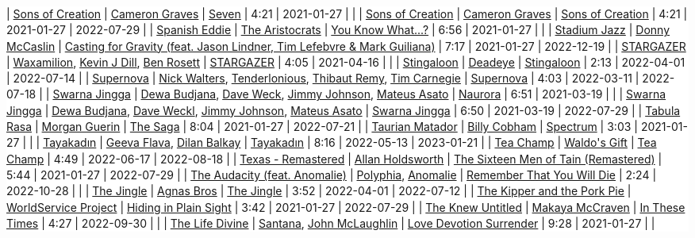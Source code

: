 | [Sons of Creation](https://open.spotify.com/track/0JuPd6sug8NBmLPLMUsELk) | [Cameron Graves](https://open.spotify.com/artist/6ivVgdQ8qi5Tu2pc1zeVKP) | [Seven](https://open.spotify.com/album/24N4zsxdUCnH3340jhDvMX) | 4:21 | 2021-01-27 |  |
| [Sons of Creation](https://open.spotify.com/track/5496y8zaZCBQULCo2lbDxh) | [Cameron Graves](https://open.spotify.com/artist/6ivVgdQ8qi5Tu2pc1zeVKP) | [Sons of Creation](https://open.spotify.com/album/1oPoiGcCidtKk1OgRXWCdo) | 4:21 | 2021-01-27 | 2022-07-29 |
| [Spanish Eddie](https://open.spotify.com/track/0htP653pd2hS4KcpuKlbGt) | [The Aristocrats](https://open.spotify.com/artist/1V4jsLjkic1Mxvdke86Qth) | [You Know What...?](https://open.spotify.com/album/4o8lhtUGjSJxEWmxuy7lvw) | 6:56 | 2021-01-27 |  |
| [Stadium Jazz](https://open.spotify.com/track/7B5p2XX9Prn5OkI5mye6gE) | [Donny McCaslin](https://open.spotify.com/artist/1CS1JV6wZUIf5hbsWoiH1M) | [Casting for Gravity \(feat\. Jason Lindner, Tim Lefebvre & Mark Guiliana\)](https://open.spotify.com/album/60GZJyntKspBvsw7J9TTki) | 7:17 | 2021-01-27 | 2022-12-19 |
| [STARGAZER](https://open.spotify.com/track/3vwYWNZgig7iwiKra7MgeQ) | [Waxamilion](https://open.spotify.com/artist/7G97Mckd7WAQsjZLUF3vN6), [Kevin J Dill](https://open.spotify.com/artist/3HVu17IKkNAlPW7T0OBri9), [Ben Rosett](https://open.spotify.com/artist/1dtiGEl2aljrMiP2QqqoZZ) | [STARGAZER](https://open.spotify.com/album/2SqQFcZC7UiOAo92C41sLU) | 4:05 | 2021-04-16 |  |
| [Stingaloon](https://open.spotify.com/track/5c0dK33sc8GVYtHXiGRUEd) | [Deadeye](https://open.spotify.com/artist/0iS5J1vASicYbTDEnHK05i) | [Stingaloon](https://open.spotify.com/album/5Y3BFfI9LLG6cDNnLJx6gH) | 2:13 | 2022-04-01 | 2022-07-14 |
| [Supernova](https://open.spotify.com/track/4VLojQOcXZhp9oIsRBds33) | [Nick Walters](https://open.spotify.com/artist/5a6sros3Ji7xS9QKav9il2), [Tenderlonious](https://open.spotify.com/artist/5D1w6T6H7pnRDQZIrhwlxo), [Thibaut Remy](https://open.spotify.com/artist/2USlpiQ6IfMQo7MWCW4hWp), [Tim Carnegie](https://open.spotify.com/artist/0jlcXvFOFXm7BLD5KkIvwi) | [Supernova](https://open.spotify.com/album/3uxq2tmvwXZB1Zxz6tx4Ri) | 4:03 | 2022-03-11 | 2022-07-18 |
| [Swarna Jingga](https://open.spotify.com/track/3PfgXEKgkEP1pAcFvOP4oy) | [Dewa Budjana](https://open.spotify.com/artist/1DvbGHKUGTOIns3BXzyKhB), [Dave Weck](https://open.spotify.com/artist/4oCrrQt5LOsudylDqLHLgq), [Jimmy Johnson](https://open.spotify.com/artist/4piaw0UhXEi9S0G5CyJo2B), [Mateus Asato](https://open.spotify.com/artist/4en3qu5SDsPtBcTkXasukc) | [Naurora](https://open.spotify.com/album/4WJmpMeNY0dKGGxbt5ovox) | 6:51 | 2021-03-19 |  |
| [Swarna Jingga](https://open.spotify.com/track/7acGrw72LkenO2Hurc9pmM) | [Dewa Budjana](https://open.spotify.com/artist/1DvbGHKUGTOIns3BXzyKhB), [Dave Weckl](https://open.spotify.com/artist/5Oa5VCcY0RBBSz7AGgDkOr), [Jimmy Johnson](https://open.spotify.com/artist/4piaw0UhXEi9S0G5CyJo2B), [Mateus Asato](https://open.spotify.com/artist/4en3qu5SDsPtBcTkXasukc) | [Swarna Jingga](https://open.spotify.com/album/7zLlOA3ZavCdIz1PThujjZ) | 6:50 | 2021-03-19 | 2022-07-29 |
| [Tabula Rasa](https://open.spotify.com/track/0ZorvwYU9UgUoaOpp8bn9c) | [Morgan Guerin](https://open.spotify.com/artist/17j0vWqj5tc8GO1U3izp8d) | [The Saga](https://open.spotify.com/album/4j7rpV9Qy6tXFGfqsdudFS) | 8:04 | 2021-01-27 | 2022-07-21 |
| [Taurian Matador](https://open.spotify.com/track/2bMQEHvIwor0kD6ewe34ue) | [Billy Cobham](https://open.spotify.com/artist/0IwfuIL3gUJxjzUqY3wJ3j) | [Spectrum](https://open.spotify.com/album/5JmNk3ayVaujKO5hFvU5YA) | 3:03 | 2021-01-27 |  |
| [Tayakadın](https://open.spotify.com/track/1ZevLGcq0eXAPT5ZKrWdXN) | [Geeva Flava](https://open.spotify.com/artist/1gzLVGMn6ZcMIEnqOGLyQl), [Dilan Balkay](https://open.spotify.com/artist/0EmioUrT5ZIveHOQnDcTGM) | [Tayakadın](https://open.spotify.com/album/4Uu07mQBHdCZj4LTYJe4vz) | 8:16 | 2022-05-13 | 2023-01-21 |
| [Tea Champ](https://open.spotify.com/track/59YqsVBEWPKQoTlBaxBrv6) | [Waldo's Gift](https://open.spotify.com/artist/5CDHEnQ7vIRfL4I18XnLQb) | [Tea Champ](https://open.spotify.com/album/7KVpT0JKtocfSeBaSdJ5kJ) | 4:49 | 2022-06-17 | 2022-08-18 |
| [Texas \- Remastered](https://open.spotify.com/track/51E6i5aEaM7SVmxrrbKAwj) | [Allan Holdsworth](https://open.spotify.com/artist/5CK3a77IzCSHjNqzRcbhuG) | [The Sixteen Men of Tain \(Remastered\)](https://open.spotify.com/album/4WyBgMFtVBmlLqQF8uYzxx) | 5:44 | 2021-01-27 | 2022-07-29 |
| [The Audacity \(feat\. Anomalie\)](https://open.spotify.com/track/2y0w6lpY8SGTuY8LglChi6) | [Polyphia](https://open.spotify.com/artist/4vGrte8FDu062Ntj0RsPiZ), [Anomalie](https://open.spotify.com/artist/2ev6Cd0yJVCcpf2zezEQ8Z) | [Remember That You Will Die](https://open.spotify.com/album/1BJtoy1VgHMMvotBwvylJ5) | 2:24 | 2022-10-28 |  |
| [The Jingle](https://open.spotify.com/track/7aLzL6v7NdiBaFH5GVNVMv) | [Agnas Bros](https://open.spotify.com/artist/5vGzJvLmR1rxxu1jgDWlJp) | [The Jingle](https://open.spotify.com/album/7jyfxLayqHx6fW638doFTo) | 3:52 | 2022-04-01 | 2022-07-12 |
| [The Kipper and the Pork Pie](https://open.spotify.com/track/6pkkUNpoDPhI0dGV72caDx) | [WorldService Project](https://open.spotify.com/artist/1yYpduIG9QUEIh3w2ibm9D) | [Hiding in Plain Sight](https://open.spotify.com/album/2NHruqgKmRD6Jwewz7eU0Y) | 3:42 | 2021-01-27 | 2022-07-29 |
| [The Knew Untitled](https://open.spotify.com/track/3kjH2aqlYR86fcWxLaVuyu) | [Makaya McCraven](https://open.spotify.com/artist/5FnpXrrMdJVZCK54oHWqUa) | [In These Times](https://open.spotify.com/album/1HZw70A6Y71aDRIkPtW7e0) | 4:27 | 2022-09-30 |  |
| [The Life Divine](https://open.spotify.com/track/3yeTtLm3XjsQkmSdRnzhrq) | [Santana](https://open.spotify.com/artist/6GI52t8N5F02MxU0g5U69P), [John McLaughlin](https://open.spotify.com/artist/4v0R1feRiuCDch7aAheVhY) | [Love Devotion Surrender](https://open.spotify.com/album/0Z6j1FSc3BEyS55TcPms4g) | 9:28 | 2021-01-27 |  |